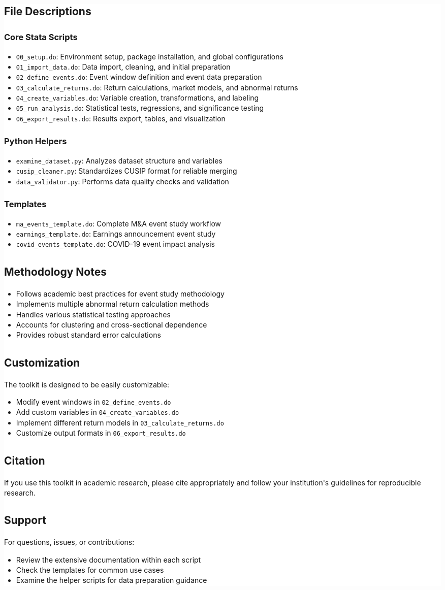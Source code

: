 ## File Descriptions

### Core Stata Scripts
- `00_setup.do`: Environment setup, package installation, and global configurations
- `01_import_data.do`: Data import, cleaning, and initial preparation
- `02_define_events.do`: Event window definition and event data preparation
- `03_calculate_returns.do`: Return calculations, market models, and abnormal returns
- `04_create_variables.do`: Variable creation, transformations, and labeling
- `05_run_analysis.do`: Statistical tests, regressions, and significance testing
- `06_export_results.do`: Results export, tables, and visualization

### Python Helpers
- `examine_dataset.py`: Analyzes dataset structure and variables
- `cusip_cleaner.py`: Standardizes CUSIP format for reliable merging
- `data_validator.py`: Performs data quality checks and validation

### Templates
- `ma_events_template.do`: Complete M&A event study workflow
- `earnings_template.do`: Earnings announcement event study
- `covid_events_template.do`: COVID-19 event impact analysis

## Methodology Notes

- Follows academic best practices for event study methodology
- Implements multiple abnormal return calculation methods
- Handles various statistical testing approaches
- Accounts for clustering and cross-sectional dependence
- Provides robust standard error calculations

## Customization

The toolkit is designed to be easily customizable:
- Modify event windows in `02_define_events.do`
- Add custom variables in `04_create_variables.do`
- Implement different return models in `03_calculate_returns.do`
- Customize output formats in `06_export_results.do`

## Citation

If you use this toolkit in academic research, please cite appropriately and follow your institution's guidelines for reproducible research.

## Support

For questions, issues, or contributions:
- Review the extensive documentation within each script
- Check the templates for common use cases
- Examine the helper scripts for data preparation guidance

